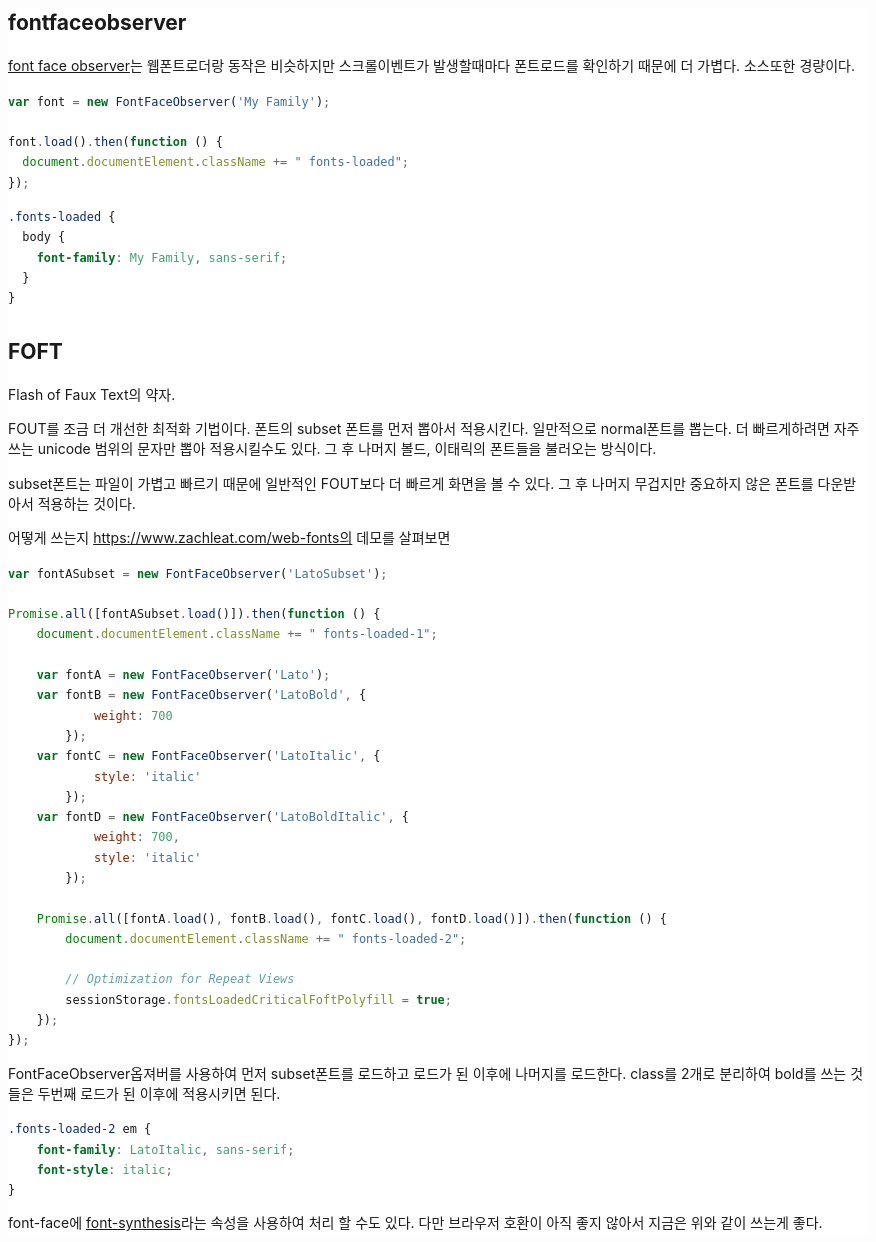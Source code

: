 ## fontfaceobserver
[font face observer](https://github.com/bramstein/fontfaceobserver)는 웹폰트로더랑 동작은 비슷하지만 스크롤이벤트가 발생할때마다 폰트로드를 확인하기 때문에 더 가볍다. 소스또한 경량이다.
```js
var font = new FontFaceObserver('My Family');

font.load().then(function () {
  document.documentElement.className += " fonts-loaded";
});

```

```css
.fonts-loaded {
  body {
    font-family: My Family, sans-serif;
  }
}
```

## FOFT

Flash of Faux Text의 약자.

FOUT를 조금 더 개선한 최적화 기법이다. 폰트의 subset 폰트를 먼저 뽑아서 적용시킨다. 일만적으로 normal폰트를 뽑는다. 더 빠르게하려면 자주 쓰는 unicode 범위의 문자만 뽑아 적용시킬수도 있다.  그 후 나머지 볼드, 이태릭의 폰트들을 불러오는 방식이다.

subset폰트는 파일이 가볍고 빠르기 때문에 일반적인 FOUT보다 더 빠르게 화면을 볼 수 있다. 그 후 나머지 무겁지만 중요하지 않은 폰트를 다운받아서 적용하는 것이다. 

어떻게 쓰는지 https://www.zachleat.com/web-fonts의 데모를 살펴보면 
```js
var fontASubset = new FontFaceObserver('LatoSubset');

Promise.all([fontASubset.load()]).then(function () {
    document.documentElement.className += " fonts-loaded-1";

    var fontA = new FontFaceObserver('Lato');
    var fontB = new FontFaceObserver('LatoBold', {
            weight: 700
        });
    var fontC = new FontFaceObserver('LatoItalic', {
            style: 'italic'
        });
    var fontD = new FontFaceObserver('LatoBoldItalic', {
            weight: 700,
            style: 'italic'
        });

    Promise.all([fontA.load(), fontB.load(), fontC.load(), fontD.load()]).then(function () {
        document.documentElement.className += " fonts-loaded-2";

        // Optimization for Repeat Views
        sessionStorage.fontsLoadedCriticalFoftPolyfill = true;
    });
});
```
FontFaceObserver옵져버를 사용하여 먼저 subset폰트를 로드하고 로드가 된 이후에 나머지를 로드한다. class를 2개로 분리하여 bold를 쓰는 것들은 두번째 로드가 된 이후에 적용시키면 된다. 
```css
.fonts-loaded-2 em {
    font-family: LatoItalic, sans-serif;
    font-style: italic;
}
```
font-face에 [font-synthesis](https://developer.mozilla.org/en-US/docs/Web/CSS/font-synthesis)라는 속성을 사용하여 처리 할 수도 있다. 다만 브라우저 호환이 아직 좋지 않아서 지금은 위와 같이 쓰는게 좋다.